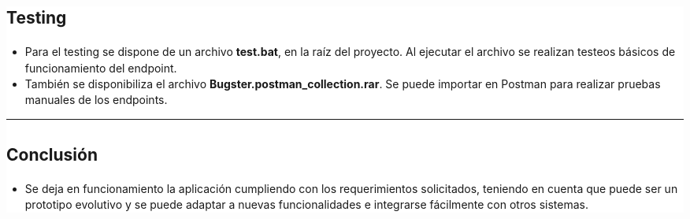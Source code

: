 ## Testing
- Para el testing se dispone de un archivo **test.bat**, en la raíz del proyecto. Al ejecutar el archivo se realizan testeos básicos de funcionamiento del endpoint.
- También se disponibiliza el archivo **Bugster.postman_collection.rar**. Se puede importar en Postman para realizar pruebas manuales de los endpoints.

---

## Conclusión
- Se deja en funcionamiento la aplicación cumpliendo con los requerimientos solicitados, teniendo en cuenta que puede ser un prototipo evolutivo y se puede adaptar a nuevas funcionalidades e integrarse fácilmente con otros sistemas.